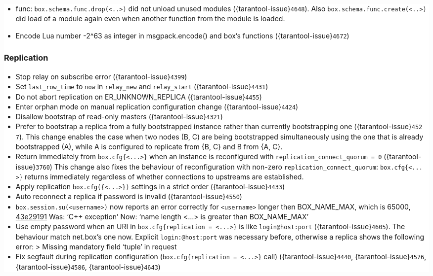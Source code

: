 - func: `box.schema.func.drop(<..>)` did not unload unused modules
  ({tarantool-issue}`4648`). Also `box.schema.func.create(<..>)` did load of a module
  again even when another function from the module is loaded.

- Encode Lua number -2^63 as integer in msgpack.encode() and box’s
  functions ({tarantool-issue}`4672`)

### Replication

- Stop relay on subscribe error
  ({tarantool-issue}`4399`)
- Set `last_row_time` to `now` in `relay_new` and
  `relay_start`
  ({tarantool-issue}`4431`)
- Do not abort replication on ER_UNKNOWN_REPLICA
  ({tarantool-issue}`4455`)
- Enter orphan mode on manual replication configuration change
  ({tarantool-issue}`4424`)
- Disallow bootstrap of read-only masters
  ({tarantool-issue}`4321`)
- Prefer to bootstrap a replica from a fully bootstrapped instance
  rather than currently bootstrapping one ({tarantool-issue}`4527`). This change enables
  the case when two nodes (B, C) are being bootstrapped simultaneously
  using the one that is already bootstrapped (A), while A is configured
  to replicate from {B, C} and B from {A, C}.
- Return immediately from `box.cfg{<...>}` when an instance is
  reconfigured with `replication_connect_quorum = 0` ({tarantool-issue}`3760`)
  This change also fixes the behaviour of reconfiguration with non-zero
  `replication_connect_quorum`: `box.cfg{<...>}` returns
  immediately regardless of whether connections to upstreams are
  established.
- Apply replication `box.cfg({<...>})` settings in a strict order
  ({tarantool-issue}`4433`)
- Auto reconnect a replica if password is invalid
  ({tarantool-issue}`4550`)
- `box.session.su(<username>)` now reports an error correctly for
  `<username>` longer then BOX_NAME_MAX, which is 65000,
  [43e29191](https://github.com/tarantool/tarantool/commit/43e2919122f6ca0d6c8a6bd18d29151a15d115c8)
  Was: ‘C++ exception’ Now: ‘name length \<…> is greater than
  BOX_NAME_MAX’
- Use empty password when an URI in `box.cfg{replication = <...>}` is
  like `login@host:port` ({tarantool-issue}`4605`). The behaviour match net.box’s one
  now. Explicit `login:@host:port` was necessary before, otherwise a
  replica shows the following error: > Missing mandatory field ‘tuple’
  in request
- Fix segfault during replication configuration
  (`box.cfg{replication = <...>}` call)
  ({tarantool-issue}`4440`,
  {tarantool-issue}`4576`,
  {tarantool-issue}`4586`,
  {tarantool-issue}`4643`)
